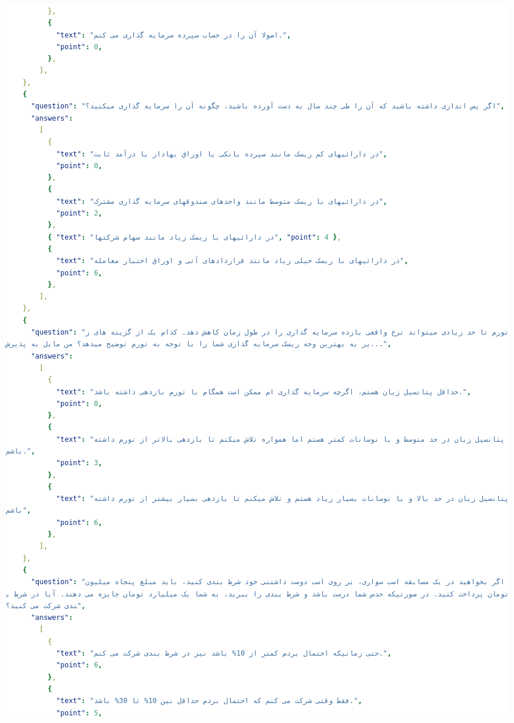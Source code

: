 ```yaml
          },
          {
            "text": "اصولا آن را در حساب سپرده سرمایه گذاری می کنم.",
            "point": 0,
          },
        ],
    },
    {
      "question": "اگر پس اندازی داشته باشید که آن را طی چند سال به دست آورده باشید، چگونه آن را سرمایه گذاری میکنید؟",
      "answers":
        [
          {
            "text": "در دارائیهای کم ریسک مانند سپرده بانکی یا اوراق بهادار با درآمد ثابت",
            "point": 0,
          },
          {
            "text": "در دارائیهای با ریسک متوسط مانند واحدهای صندوقهای سرمایه گذاری مشترک",
            "point": 2,
          },
          { "text": "در دارائیهای با ریسک زیاد مانند سهام شرکتها", "point": 4 },
          {
            "text": "در دارائیهای با ریسک خیلی زیاد مانند قراردادهای آتی و اوراق اختیار معامله",
            "point": 6,
          },
        ],
    },
    {
      "question": "تورم تا حد زیادی میتواند نرخ واقعی بازده سرمایه گذاری را در طول زمان کاهش دهد. کدام یک از گزینه های زیر به بهترین وجه ریسک سرمایه گذاری شما را با توجه به تورم توضیح میدهد؟ من مایل به پذیرش...",
      "answers":
        [
          {
            "text": "حداقل پتانسیل زیان هستم، اگرچه سرمایه گذاری ام ممکن است همگام با تورم بازدهی داشته باشد.",
            "point": 0,
          },
          {
            "text": "پتانسیل زیان در حد متوسط و با نوسانات کمتر هستم اما همواره تلاش میکنم تا بازدهی بالاتر از تورم داشته باشم.",
            "point": 3,
          },
          {
            "text": "پتانسیل زیان در حد بالا و با نوسانات بسیار زیاد هستم و تلاش میکنم تا بازدهی بسیار بیشتر از تورم داشته باشم",
            "point": 6,
          },
        ],
    },
    {
      "question": "اگر بخواهید در یک مسابقه اسب سواری، بر روی اسب دوست داشتنی خود شرط بندی کنید، باید مبلغ پنجاه میلیون تومان پرداخت کنید. در صورتیکه حدس شما درست باشد و شرط بندی را ببرید، به شما یک میلیارد تومان جایزه می دهند. آیا در شرط بندی شرکت می کنید؟",
      "answers":
        [
          {
            "text": "حتی زمانیکه احتمال بردم کمتر از 10% باشد نیز در شرط بندی شرکت می کنم.",
            "point": 6,
          },
          {
            "text": "فقط وقتی شرکت می کنم که احتمال بردم حداقل بین 10% تا 30% باشد.",
            "point": 5,
```